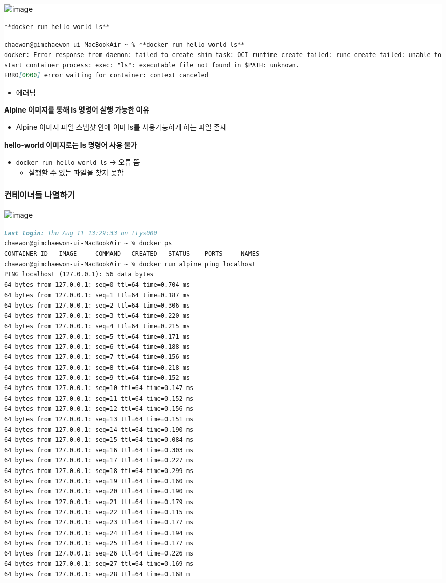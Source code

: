 ![image](https://user-images.githubusercontent.com/93105083/184086495-99102df6-fa32-426b-b80a-1403b01b151b.png)

`**docker run hello-world ls**`

```markdown
chaewon@gimchaewon-ui-MacBookAir ~ % **docker run hello-world ls**
docker: Error response from daemon: failed to create shim task: OCI runtime create failed: runc create failed: unable to start container process: exec: "ls": executable file not found in $PATH: unknown.
ERRO[0000] error waiting for container: context canceled
```

- 에러남

**Alpine 이미지를 통해 ls 명령어 실행 가능한 이유**

- Alpine 이미지 파일 스냅샷 안에 이미 ls를 사용가능하게 하는 파일 존재

**hello-world 이미지로는 ls 명령어 사용 불가**

- `docker run hello-world ls` → 오류 뜸
    - 실행할 수 있는 파일을 찾지 못함

### 컨테이너들 나열하기

![image](https://user-images.githubusercontent.com/93105083/184086556-00c99055-877c-49c3-bf44-9eb647b41fbe.png)

```markdown
Last login: Thu Aug 11 13:29:33 on ttys000
chaewon@gimchaewon-ui-MacBookAir ~ % docker ps
CONTAINER ID   IMAGE     COMMAND   CREATED   STATUS    PORTS     NAMES
chaewon@gimchaewon-ui-MacBookAir ~ % docker run alpine ping localhost
PING localhost (127.0.0.1): 56 data bytes
64 bytes from 127.0.0.1: seq=0 ttl=64 time=0.704 ms
64 bytes from 127.0.0.1: seq=1 ttl=64 time=0.187 ms
64 bytes from 127.0.0.1: seq=2 ttl=64 time=0.306 ms
64 bytes from 127.0.0.1: seq=3 ttl=64 time=0.220 ms
64 bytes from 127.0.0.1: seq=4 ttl=64 time=0.215 ms
64 bytes from 127.0.0.1: seq=5 ttl=64 time=0.171 ms
64 bytes from 127.0.0.1: seq=6 ttl=64 time=0.188 ms
64 bytes from 127.0.0.1: seq=7 ttl=64 time=0.156 ms
64 bytes from 127.0.0.1: seq=8 ttl=64 time=0.218 ms
64 bytes from 127.0.0.1: seq=9 ttl=64 time=0.152 ms
64 bytes from 127.0.0.1: seq=10 ttl=64 time=0.147 ms
64 bytes from 127.0.0.1: seq=11 ttl=64 time=0.152 ms
64 bytes from 127.0.0.1: seq=12 ttl=64 time=0.156 ms
64 bytes from 127.0.0.1: seq=13 ttl=64 time=0.151 ms
64 bytes from 127.0.0.1: seq=14 ttl=64 time=0.190 ms
64 bytes from 127.0.0.1: seq=15 ttl=64 time=0.084 ms
64 bytes from 127.0.0.1: seq=16 ttl=64 time=0.303 ms
64 bytes from 127.0.0.1: seq=17 ttl=64 time=0.227 ms
64 bytes from 127.0.0.1: seq=18 ttl=64 time=0.299 ms
64 bytes from 127.0.0.1: seq=19 ttl=64 time=0.160 ms
64 bytes from 127.0.0.1: seq=20 ttl=64 time=0.190 ms
64 bytes from 127.0.0.1: seq=21 ttl=64 time=0.179 ms
64 bytes from 127.0.0.1: seq=22 ttl=64 time=0.115 ms
64 bytes from 127.0.0.1: seq=23 ttl=64 time=0.177 ms
64 bytes from 127.0.0.1: seq=24 ttl=64 time=0.194 ms
64 bytes from 127.0.0.1: seq=25 ttl=64 time=0.177 ms
64 bytes from 127.0.0.1: seq=26 ttl=64 time=0.226 ms
64 bytes from 127.0.0.1: seq=27 ttl=64 time=0.169 ms
64 bytes from 127.0.0.1: seq=28 ttl=64 time=0.168 m
```
